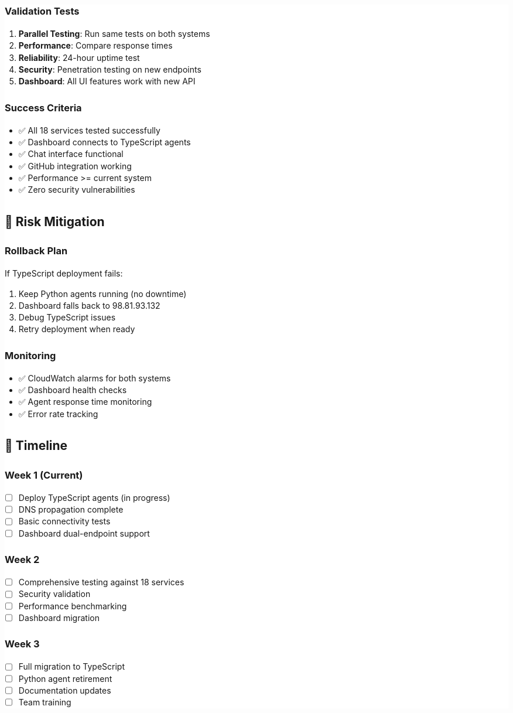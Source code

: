 ### **Validation Tests**
1. **Parallel Testing**: Run same tests on both systems
2. **Performance**: Compare response times
3. **Reliability**: 24-hour uptime test
4. **Security**: Penetration testing on new endpoints
5. **Dashboard**: All UI features work with new API

### **Success Criteria**
- ✅ All 18 services tested successfully
- ✅ Dashboard connects to TypeScript agents
- ✅ Chat interface functional
- ✅ GitHub integration working
- ✅ Performance >= current system
- ✅ Zero security vulnerabilities

## 🚨 **Risk Mitigation**

### **Rollback Plan**
If TypeScript deployment fails:
1. Keep Python agents running (no downtime)
2. Dashboard falls back to 98.81.93.132
3. Debug TypeScript issues
4. Retry deployment when ready

### **Monitoring**
- ✅ CloudWatch alarms for both systems
- ✅ Dashboard health checks
- ✅ Agent response time monitoring
- ✅ Error rate tracking

## 📅 **Timeline**

### **Week 1 (Current)**
- [ ] Deploy TypeScript agents (in progress)
- [ ] DNS propagation complete
- [ ] Basic connectivity tests
- [ ] Dashboard dual-endpoint support

### **Week 2**
- [ ] Comprehensive testing against 18 services
- [ ] Security validation
- [ ] Performance benchmarking
- [ ] Dashboard migration

### **Week 3**
- [ ] Full migration to TypeScript
- [ ] Python agent retirement
- [ ] Documentation updates
- [ ] Team training
